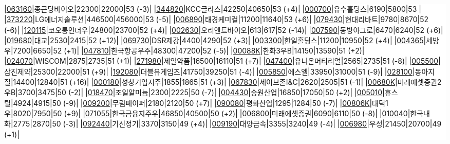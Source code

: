 |[063160](https://finance.daum.net/quotes/A063160)|종근당바이오|22300|22000|53 (-3)|
|[344820](https://finance.daum.net/quotes/A344820)|KCC글라스|42250|40650|53 (+4)|
|[000700](https://finance.daum.net/quotes/A000700)|유수홀딩스|6190|5800|53 |
|[373220](https://finance.daum.net/quotes/A373220)|LG에너지솔루션|446500|456000|53 (-5)|
|[006890](https://finance.daum.net/quotes/A006890)|태경케미컬|11200|11640|53 (+6)|
|[079430](https://finance.daum.net/quotes/A079430)|현대리바트|9780|8670|52 (-6)|
|[120115](https://finance.daum.net/quotes/A120115)|코오롱인더우|24800|23700|52 (+4)|
|[002630](https://finance.daum.net/quotes/A002630)|오리엔트바이오|613|617|52 (-14)|
|[007590](https://finance.daum.net/quotes/A007590)|동방아그로|6470|6240|52 (+6)|
|[019680](https://finance.daum.net/quotes/A019680)|대교|2530|2415|52 (+12)|
|[069730](https://finance.daum.net/quotes/A069730)|DSR제강|4400|4290|52 (+3)|
|[003300](https://finance.daum.net/quotes/A003300)|한일홀딩스|11200|10950|52 (+4)|
|[004365](https://finance.daum.net/quotes/A004365)|세방우|7200|6650|52 (+1)|
|[047810](https://finance.daum.net/quotes/A047810)|한국항공우주|48300|47200|52 (-5)|
|[00088K](https://finance.daum.net/quotes/A00088K)|한화3우B|14150|13590|51 (+2)|
|[024070](https://finance.daum.net/quotes/A024070)|WISCOM|2875|2735|51 (+1)|
|[271980](https://finance.daum.net/quotes/A271980)|제일약품|16500|16110|51 (+7)|
|[047400](https://finance.daum.net/quotes/A047400)|유니온머티리얼|2565|2735|51 (-8)|
|[005500](https://finance.daum.net/quotes/A005500)|삼진제약|25300|22000|51 (+9)|
|[192080](https://finance.daum.net/quotes/A192080)|더블유게임즈|41750|39250|51 (-4)|
|[005850](https://finance.daum.net/quotes/A005850)|에스엘|33950|31000|51 (-9)|
|[028100](https://finance.daum.net/quotes/A028100)|동아지질|14400|12840|51 (+16)|
|[000180](https://finance.daum.net/quotes/A000180)|성창기업지주|1855|1865|51 (+3)|
|[067830](https://finance.daum.net/quotes/A067830)|세이브존I&C|2620|2505|51 (-1)|
|[00680K](https://finance.daum.net/quotes/A00680K)|미래에셋증권2우B|3700|3475|50 (-2)|
|[018470](https://finance.daum.net/quotes/A018470)|조일알미늄|2300|2225|50 (-7)|
|[004430](https://finance.daum.net/quotes/A004430)|송원산업|16850|17050|50 (+2)|
|[005010](https://finance.daum.net/quotes/A005010)|휴스틸|4924|4915|50 (-9)|
|[009200](https://finance.daum.net/quotes/A009200)|무림페이퍼|2180|2120|50 (+7)|
|[090080](https://finance.daum.net/quotes/A090080)|평화산업|1295|1284|50 (-7)|
|[00806K](https://finance.daum.net/quotes/A00806K)|대덕1우|8020|7950|50 (+9)|
|[071055](https://finance.daum.net/quotes/A071055)|한국금융지주우|46850|40500|50 (+2)|
|[006800](https://finance.daum.net/quotes/A006800)|미래에셋증권|6090|6110|50 (-8)|
|[010040](https://finance.daum.net/quotes/A010040)|한국내화|2775|2870|50 (-3)|
|[092440](https://finance.daum.net/quotes/A092440)|기신정기|3370|3150|49 (+4)|
|[009190](https://finance.daum.net/quotes/A009190)|대양금속|3355|3240|49 (-4)|
|[006980](https://finance.daum.net/quotes/A006980)|우성|21450|20700|49 (+1)|